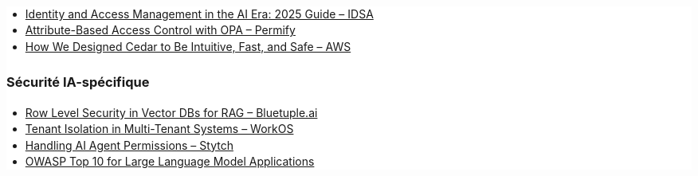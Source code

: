 * [Identity and Access Management in the AI Era: 2025 Guide – IDSA](https://www.idsalliance.org/blog/identity-and-access-management-in-the-ai-era-2025-guide/)
* [Attribute-Based Access Control with OPA – Permify](https://medium.com/permify-tech-blog/attribute-based-access-control-abac-implementation-with-open-policy-agent-opa-b47052248f29)
* [How We Designed Cedar to Be Intuitive, Fast, and Safe – AWS](https://aws.amazon.com/blogs/security/how-we-designed-cedar-to-be-intuitive-to-use-fast-and-safe/)
  ​
### Sécurité IA-spécifique

* [Row Level Security in Vector DBs for RAG – Bluetuple.ai](https://medium.com/bluetuple-ai/implementing-row-level-security-in-vector-dbs-for-rag-applications-fdbccb63d464)
* [Tenant Isolation in Multi-Tenant Systems – WorkOS](https://workos.com/blog/tenant-isolation-in-multi-tenant-systems)
* [Handling AI Agent Permissions – Stytch](https://stytch.com/blog/handling-ai-agent-permissions/)
* [OWASP Top 10 for Large Language Model Applications](https://owasp.org/www-project-top-10-for-large-language-model-applications/)


